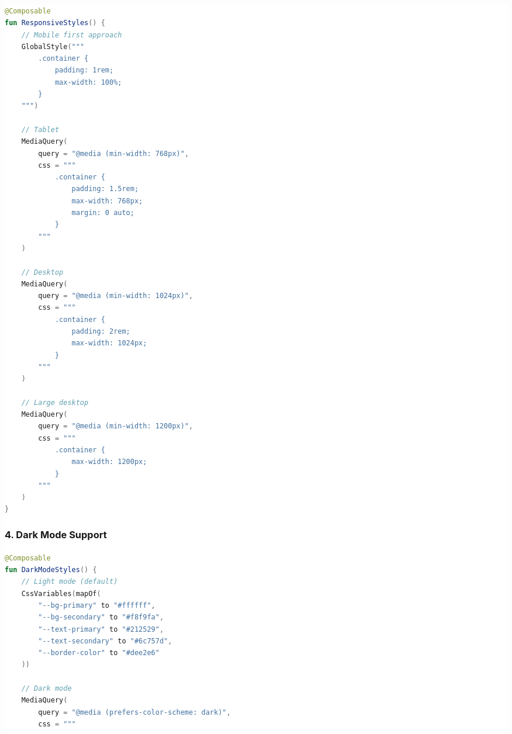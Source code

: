 ```kotlin
@Composable
fun ResponsiveStyles() {
    // Mobile first approach
    GlobalStyle("""
        .container {
            padding: 1rem;
            max-width: 100%;
        }
    """)
    
    // Tablet
    MediaQuery(
        query = "@media (min-width: 768px)",
        css = """
            .container {
                padding: 1.5rem;
                max-width: 768px;
                margin: 0 auto;
            }
        """
    )
    
    // Desktop
    MediaQuery(
        query = "@media (min-width: 1024px)",
        css = """
            .container {
                padding: 2rem;
                max-width: 1024px;
            }
        """
    )
    
    // Large desktop
    MediaQuery(
        query = "@media (min-width: 1200px)",
        css = """
            .container {
                max-width: 1200px;
            }
        """
    )
}
```

### 4. Dark Mode Support

```kotlin
@Composable
fun DarkModeStyles() {
    // Light mode (default)
    CssVariables(mapOf(
        "--bg-primary" to "#ffffff",
        "--bg-secondary" to "#f8f9fa",
        "--text-primary" to "#212529",
        "--text-secondary" to "#6c757d",
        "--border-color" to "#dee2e6"
    ))
    
    // Dark mode
    MediaQuery(
        query = "@media (prefers-color-scheme: dark)",
        css = """
```